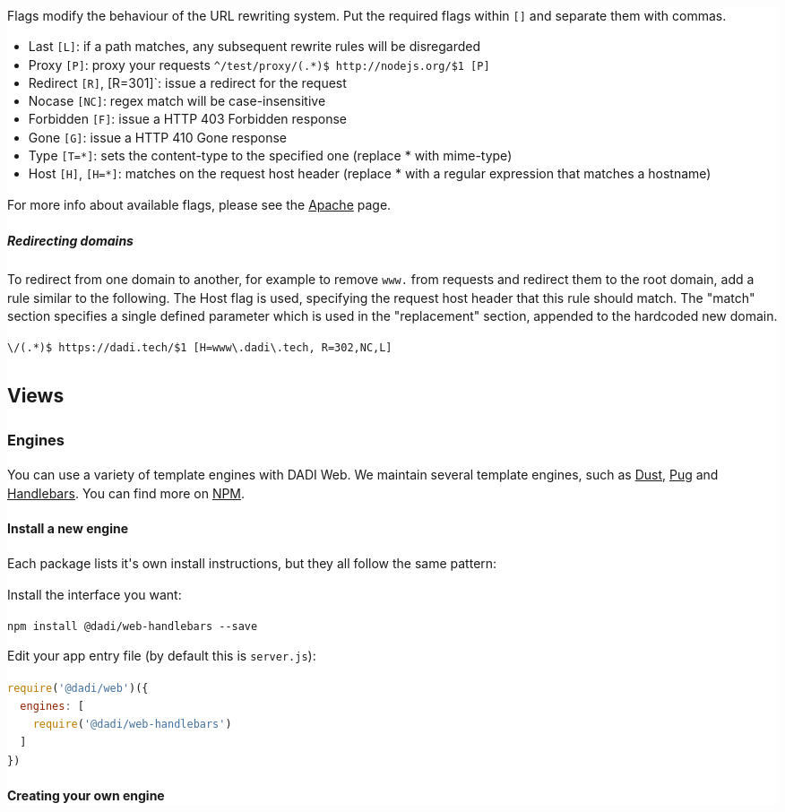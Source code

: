 Flags modify the behaviour of the URL rewriting system. Put the required flags within `[]` and separate them with commas.

* Last `[L]`: if a path matches, any subsequent rewrite rules will be disregarded
* Proxy `[P]`: proxy your requests `^/test/proxy/(.*)$ http://nodejs.org/$1 [P]`
* Redirect `[R]`, [R=301]`: issue a redirect for the request
* Nocase `[NC]`: regex match will be case-insensitive
* Forbidden `[F]`: issue a HTTP 403 Forbidden response
* Gone `[G]`: issue a HTTP 410 Gone response
* Type `[T=*]`: sets the content-type to the specified one (replace * with mime-type)
* Host `[H]`, `[H=*]`: matches on the request host header (replace * with a regular expression that matches a hostname)

For more info about available flags, please see the [Apache](http://httpd.apache.org/docs/current/rewrite/flags.html) page.

##### Redirecting domains

To redirect from one domain to another, for example to remove `www.` from requests and redirect them to the root domain, add a rule similar to the following. The Host flag is used, specifying the request host header that this rule should match. The "match" section specifies a single defined parameter which is used in the "replacement" section, appended to the hardcoded new domain.

```
\/(.*)$ https://dadi.tech/$1 [H=www\.dadi\.tech, R=302,NC,L]
```

## Views

### Engines

You can use a variety of template engines with DADI Web. We maintain several template engines, such as [Dust](https://www.npmjs.com/package/@dadi/web-dustjs), [Pug](https://www.npmjs.com/package/@dadi/web-pugjs) and [Handlebars](https://www.npmjs.com/package/@dadi/web-handlebars). You can find more on [NPM](https://www.npmjs.com/browse/keyword/dadi-web-engine).

#### Install a new engine

Each package lists it's own install instructions, but they all follow the same pattern:

Install the interface you want:

`npm install @dadi/web-handlebars --save`

Edit your app entry file (by default this is `server.js`):

```js
require('@dadi/web')({
  engines: [
    require('@dadi/web-handlebars')
  ]
})
```

#### Creating your own engine
